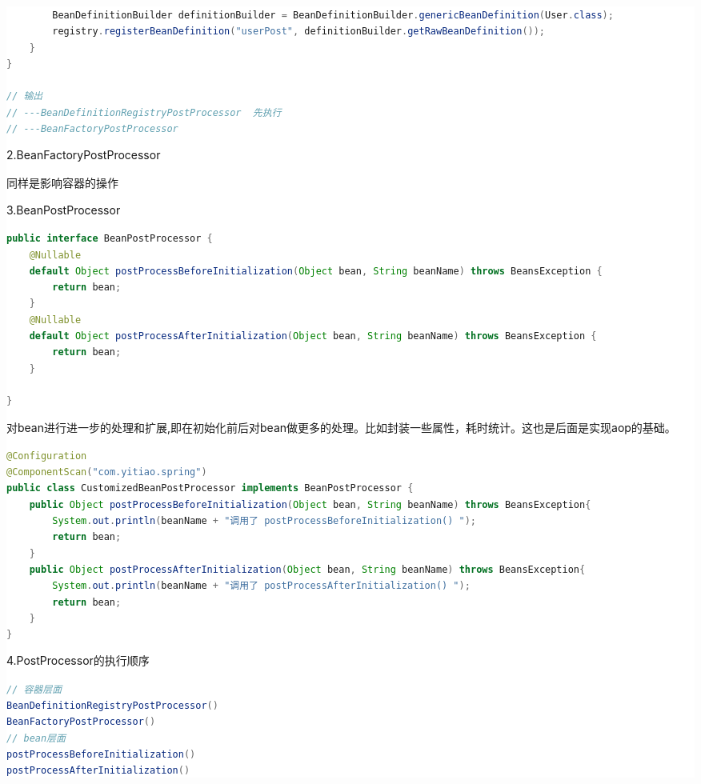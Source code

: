 ```java
		BeanDefinitionBuilder definitionBuilder = BeanDefinitionBuilder.genericBeanDefinition(User.class);
		registry.registerBeanDefinition("userPost", definitionBuilder.getRawBeanDefinition());
	}
}

// 输出
// ---BeanDefinitionRegistryPostProcessor  先执行
// ---BeanFactoryPostProcessor
```

2.BeanFactoryPostProcessor

同样是影响容器的操作

3.BeanPostProcessor

```java
public interface BeanPostProcessor {
	@Nullable
	default Object postProcessBeforeInitialization(Object bean, String beanName) throws BeansException {
		return bean;
	}
	@Nullable
	default Object postProcessAfterInitialization(Object bean, String beanName) throws BeansException {
		return bean;
	}

}
```

对bean进行进一步的处理和扩展,即在初始化前后对bean做更多的处理。比如封装一些属性，耗时统计。这也是后面是实现aop的基础。

```java
@Configuration
@ComponentScan("com.yitiao.spring")
public class CustomizedBeanPostProcessor implements BeanPostProcessor {
	public Object postProcessBeforeInitialization(Object bean, String beanName) throws BeansException{
		System.out.println(beanName + "调用了 postProcessBeforeInitialization() ");
		return bean;
	}
	public Object postProcessAfterInitialization(Object bean, String beanName) throws BeansException{
		System.out.println(beanName + "调用了 postProcessAfterInitialization() ");
		return bean;
	}
}
```

4.PostProcessor的执行顺序

```java
// 容器层面
BeanDefinitionRegistryPostProcessor()
BeanFactoryPostProcessor()
// bean层面
postProcessBeforeInitialization() 
postProcessAfterInitialization() 
```
